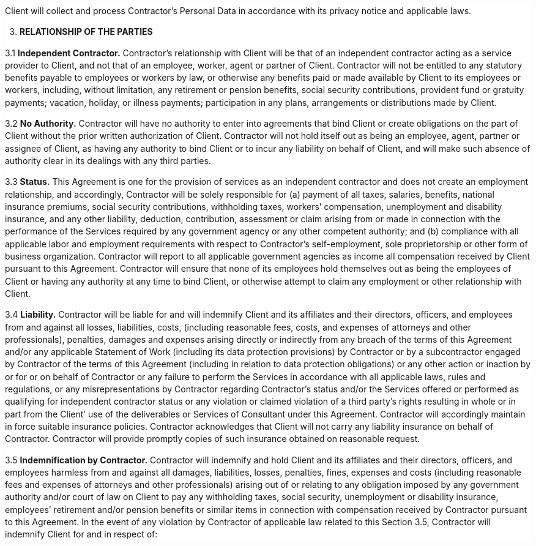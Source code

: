 Client will collect and process Contractor’s Personal Data in accordance with its privacy notice and applicable laws.

3. **RELATIONSHIP OF THE PARTIES**

3.1 **Independent  Contractor.**  Contractor’s  relationship  with  Client  will  be  that  of  an independent contractor acting as a service provider to Client, and not that of an employee, worker, agent or partner of Client. Contractor will not be entitled to any statutory benefits payable to employees or workers by law, or otherwise any benefits paid or made available by  Client  to  its  employees  or  workers,  including,  without  limitation,  any  retirement  or pension  benefits,  social  security  contributions,  provident  fund  or  gratuity  payments; vacation,  holiday,  or  illness  payments;  participation  in  any  plans,  arrangements  or distributions made by Client.

3.2 **No Authority.**  Contractor  will  have  no  authority  to  enter  into  agreements  that  bind Client or create obligations on the part of Client without the prior written authorization of Client. Contractor will not hold itself out as being an employee, agent, partner or assignee of Client, as having any authority to bind Client or to incur any liability on behalf of Client, and will make such absence of authority clear in its dealings with any third parties.

3.3 **Status.**  This  Agreement  is  one  for  the  provision  of  services  as  an  independent contractor and does not create an employment relationship, and accordingly, Contractor will be solely responsible for (a) payment of all taxes, salaries, benefits, national insurance premiums,  social  security  contributions,  withholding  taxes,  workers’  compensation, unemployment  and  disability  insurance,  and  any  other  liability,  deduction,  contribution, assessment  or  claim  arising  from  or  made  in  connection  with  the  performance  of  the Services required by any government agency or any other competent authority; and (b) compliance  with  all  applicable  labor  and  employment  requirements  with  respect  to Contractor’s self-employment, sole proprietorship or other form of business organization. Contractor will report to all applicable government agencies as income all compensation received  by  Client  pursuant  to  this  Agreement.  Contractor  will  ensure  that  none  of  its employees hold themselves out as being the employees of Client or having any authority at any time to bind Client, or otherwise attempt to claim any employment or other relationship with Client.

3.4 **Liability.** Contractor will be liable for and will indemnify Client and its affiliates and their directors, officers, and employees from and against all losses, liabilities, costs, (including reasonable  fees,  costs,  and  expenses  of  attorneys  and  other  professionals),  penalties, damages and expenses arising directly or indirectly from any breach of the terms of this Agreement  and/or  any  applicable  Statement  of  Work  (including  its  data  protection provisions) by Contractor or by a subcontractor engaged by Contractor of the terms of this Agreement  (including  in  relation  to  data  protection  obligations)  or  any  other  action  or inaction  by  or  for  or  on  behalf  of  Contractor  or  any  failure  to  perform  the  Services  in accordance with all applicable laws, rules and regulations, or any misrepresentations by Contractor  regarding  Contractor’s  status  and/or  the  Services  offered  or  performed  as qualifying for independent contractor status or any violation or claimed violation of a third party’s rights resulting in whole or in part from the Client’ use of the deliverables or Services of Consultant under this Agreement. Contractor will accordingly maintain in force suitable insurance policies. Contractor acknowledges that Client will not carry any liability insurance on behalf of Contractor. Contractor will provide promptly copies of such insurance obtained on reasonable request.

3.5 **Indemnification  by  Contractor.**  Contractor  will  indemnify  and  hold  Client  and  its affiliates  and  their  directors,  officers,  and  employees  harmless  from  and  against  all damages, liabilities, losses, penalties, fines, expenses and costs (including reasonable fees and  expenses  of  attorneys  and  other  professionals)  arising  out  of  or  relating  to  any obligation imposed by any government authority and/or court of law on Client to pay any withholding  taxes,  social  security,  unemployment  or  disability  insurance,  employees’ retirement  and/or  pension  benefits  or  similar  items  in  connection  with  compensation received  by  Contractor  pursuant  to  this  Agreement.  In  the  event  of  any  violation  by Contractor of applicable law related to this Section 3.5, Contractor will indemnify Client for and in respect of:
